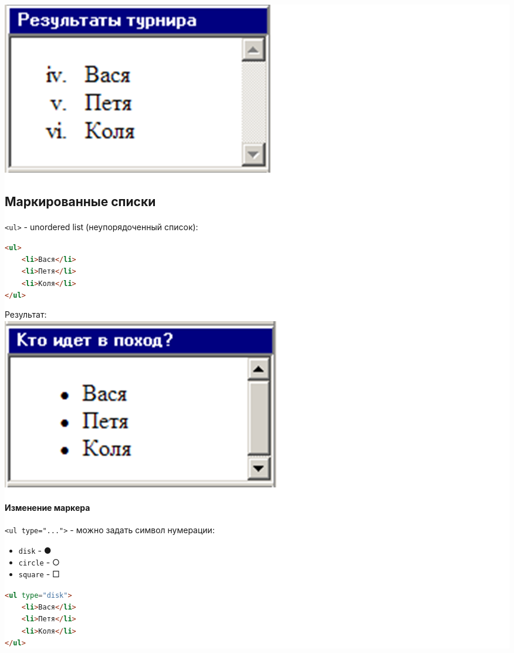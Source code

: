 ![Изменение символа нумерации](../Pictures/05_10.%20Изменение%20символа%20нумерации.png)
## Маркированные списки
`<ul>` - unordered list (неупорядоченный список):
```html
<ul>
	<li>Вася</li> 
	<li>Петя</li>
	<li>Коля</li>
</ul>
```
Результат:  
![Маркированный список](../Pictures/05_11.%20Маркированный%20список.png)
#### Изменение маркера
`<ul type="...">` - можно задать символ нумерации:
- `disk` - ●
- `circle` - ○
- `square` - □
```html
<ul type="disk">
	<li>Вася</li> 
	<li>Петя</li>
	<li>Коля</li>
</ul>
```
